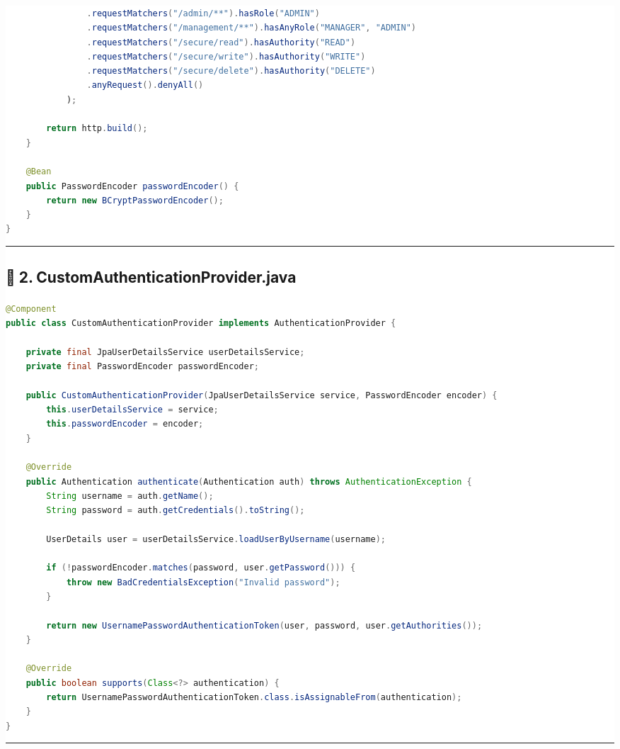 ```java
                .requestMatchers("/admin/**").hasRole("ADMIN")
                .requestMatchers("/management/**").hasAnyRole("MANAGER", "ADMIN")
                .requestMatchers("/secure/read").hasAuthority("READ")
                .requestMatchers("/secure/write").hasAuthority("WRITE")
                .requestMatchers("/secure/delete").hasAuthority("DELETE")
                .anyRequest().denyAll()
            );

        return http.build();
    }

    @Bean
    public PasswordEncoder passwordEncoder() {
        return new BCryptPasswordEncoder();
    }
}
```

---

## 🔐 2. CustomAuthenticationProvider.java

```java
@Component
public class CustomAuthenticationProvider implements AuthenticationProvider {

    private final JpaUserDetailsService userDetailsService;
    private final PasswordEncoder passwordEncoder;

    public CustomAuthenticationProvider(JpaUserDetailsService service, PasswordEncoder encoder) {
        this.userDetailsService = service;
        this.passwordEncoder = encoder;
    }

    @Override
    public Authentication authenticate(Authentication auth) throws AuthenticationException {
        String username = auth.getName();
        String password = auth.getCredentials().toString();

        UserDetails user = userDetailsService.loadUserByUsername(username);

        if (!passwordEncoder.matches(password, user.getPassword())) {
            throw new BadCredentialsException("Invalid password");
        }

        return new UsernamePasswordAuthenticationToken(user, password, user.getAuthorities());
    }

    @Override
    public boolean supports(Class<?> authentication) {
        return UsernamePasswordAuthenticationToken.class.isAssignableFrom(authentication);
    }
}
```

---